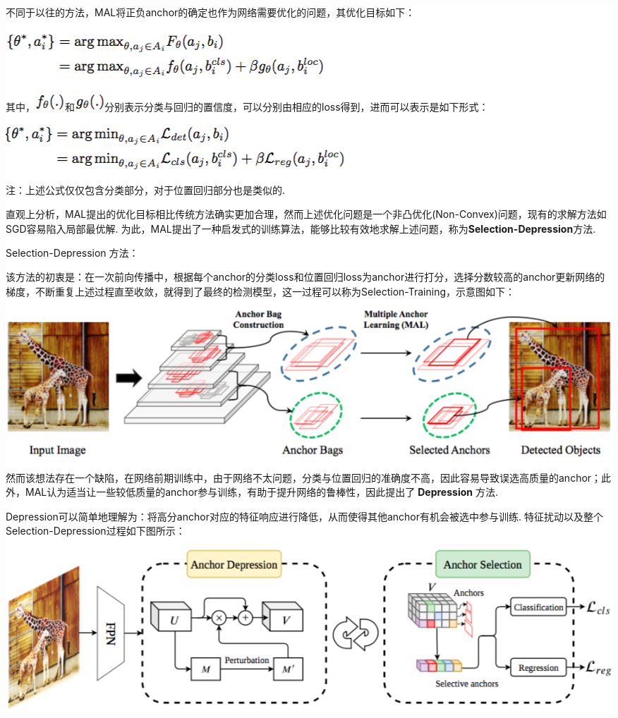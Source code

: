不同于以往的方法，MAL将正负anchor的确定也作为网络需要优化的问题，其优化目标如下：

![](_static/mal/mal_mal_learning_target.png)

其中，![](_static/mal/mal_f_theta.png)和![](_static/mal/mal_g_theta.png)分别表示分类与回归的置信度，可以分别由相应的loss得到，进而可以表示是如下形式：

![](_static/mal/mal_mal_learning_target_loss.png)

注：上述公式仅仅包含分类部分，对于位置回归部分也是类似的.

直观上分析，MAL提出的优化目标相比传统方法确实更加合理，然而上述优化问题是一个非凸优化(Non-Convex)问题，现有的求解方法如SGD容易陷入局部最优解. 为此，MAL提出了一种启发式的训练算法，能够比较有效地求解上述问题，称为**Selection-Depression**方法.

Selection-Depression 方法：

该方法的初衷是：在一次前向传播中，根据每个anchor的分类loss和位置回归loss为anchor进行打分，选择分数较高的anchor更新网络的梯度，不断重复上述过程直至收敛，就得到了最终的检测模型，这一过程可以称为Selection-Training，示意图如下：

![](_static/mal/mal_selection.png)

然而该想法存在一个缺陷，在网络前期训练中，由于网络不太问题，分类与位置回归的准确度不高，因此容易导致误选高质量的anchor；此外，MAL认为适当让一些较低质量的anchor参与训练，有助于提升网络的鲁棒性，因此提出了 **Depression** 方法.

Depression可以简单地理解为：将高分anchor对应的特征响应进行降低，从而使得其他anchor有机会被选中参与训练. 特征扰动以及整个Selection-Depression过程如下图所示：

![](_static/mal/mal_method_overview.png)
